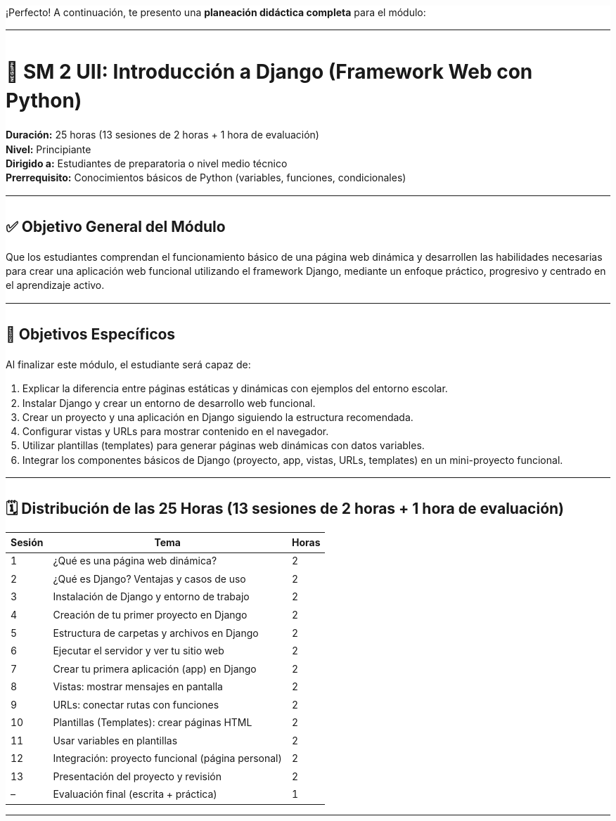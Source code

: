 ¡Perfecto! A continuación, te presento una **planeación didáctica completa** para el módulo:

---

# 📘 **SM 2 UII: Introducción a Django (Framework Web con Python)**  
**Duración:** 25 horas (13 sesiones de 2 horas + 1 hora de evaluación)  
**Nivel:** Principiante  
**Dirigido a:** Estudiantes de preparatoria o nivel medio técnico  
**Prerrequisito:** Conocimientos básicos de Python (variables, funciones, condicionales)

---

## ✅ **Objetivo General del Módulo**
Que los estudiantes comprendan el funcionamiento básico de una página web dinámica y desarrollen las habilidades necesarias para crear una aplicación web funcional utilizando el framework Django, mediante un enfoque práctico, progresivo y centrado en el aprendizaje activo.

---

## 🎯 **Objetivos Específicos**
Al finalizar este módulo, el estudiante será capaz de:
1. Explicar la diferencia entre páginas estáticas y dinámicas con ejemplos del entorno escolar.
2. Instalar Django y crear un entorno de desarrollo web funcional.
3. Crear un proyecto y una aplicación en Django siguiendo la estructura recomendada.
4. Configurar vistas y URLs para mostrar contenido en el navegador.
5. Utilizar plantillas (templates) para generar páginas web dinámicas con datos variables.
6. Integrar los componentes básicos de Django (proyecto, app, vistas, URLs, templates) en un mini-proyecto funcional.

---

## 🗓️ **Distribución de las 25 Horas (13 sesiones de 2 horas + 1 hora de evaluación)**

| Sesión | Tema | Horas |
|--------|------|-------|
| 1 | ¿Qué es una página web dinámica? | 2 |
| 2 | ¿Qué es Django? Ventajas y casos de uso | 2 |
| 3 | Instalación de Django y entorno de trabajo | 2 |
| 4 | Creación de tu primer proyecto en Django | 2 |
| 5 | Estructura de carpetas y archivos en Django | 2 |
| 6 | Ejecutar el servidor y ver tu sitio web | 2 |
| 7 | Crear tu primera aplicación (app) en Django | 2 |
| 8 | Vistas: mostrar mensajes en pantalla | 2 |
| 9 | URLs: conectar rutas con funciones | 2 |
| 10 | Plantillas (Templates): crear páginas HTML | 2 |
| 11 | Usar variables en plantillas | 2 |
| 12 | Integración: proyecto funcional (página personal) | 2 |
| 13 | Presentación del proyecto y revisión | 2 |
| – | Evaluación final (escrita + práctica) | 1 |

---